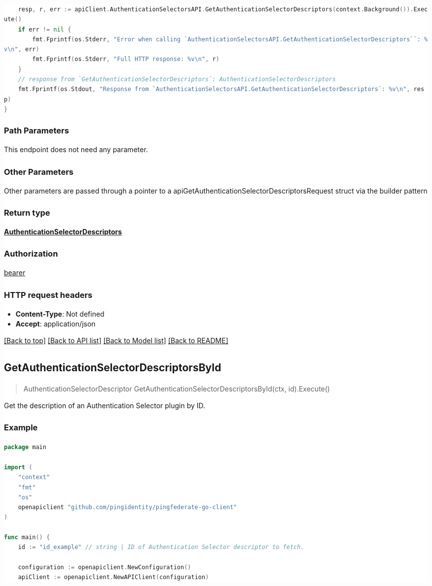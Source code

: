 ```go
	resp, r, err := apiClient.AuthenticationSelectorsAPI.GetAuthenticationSelectorDescriptors(context.Background()).Execute()
	if err != nil {
		fmt.Fprintf(os.Stderr, "Error when calling `AuthenticationSelectorsAPI.GetAuthenticationSelectorDescriptors``: %v\n", err)
		fmt.Fprintf(os.Stderr, "Full HTTP response: %v\n", r)
	}
	// response from `GetAuthenticationSelectorDescriptors`: AuthenticationSelectorDescriptors
	fmt.Fprintf(os.Stdout, "Response from `AuthenticationSelectorsAPI.GetAuthenticationSelectorDescriptors`: %v\n", resp)
}
```

### Path Parameters

This endpoint does not need any parameter.

### Other Parameters

Other parameters are passed through a pointer to a apiGetAuthenticationSelectorDescriptorsRequest struct via the builder pattern


### Return type

[**AuthenticationSelectorDescriptors**](AuthenticationSelectorDescriptors.md)

### Authorization

[bearer](../README.md#bearer)

### HTTP request headers

- **Content-Type**: Not defined
- **Accept**: application/json

[[Back to top]](#) [[Back to API list]](../README.md#documentation-for-api-endpoints)
[[Back to Model list]](../README.md#documentation-for-models)
[[Back to README]](../README.md)


## GetAuthenticationSelectorDescriptorsById

> AuthenticationSelectorDescriptor GetAuthenticationSelectorDescriptorsById(ctx, id).Execute()

Get the description of an Authentication Selector plugin by ID.



### Example

```go
package main

import (
	"context"
	"fmt"
	"os"
	openapiclient "github.com/pingidentity/pingfederate-go-client"
)

func main() {
	id := "id_example" // string | ID of Authentication Selector descriptor to fetch.

	configuration := openapiclient.NewConfiguration()
	apiClient := openapiclient.NewAPIClient(configuration)
```